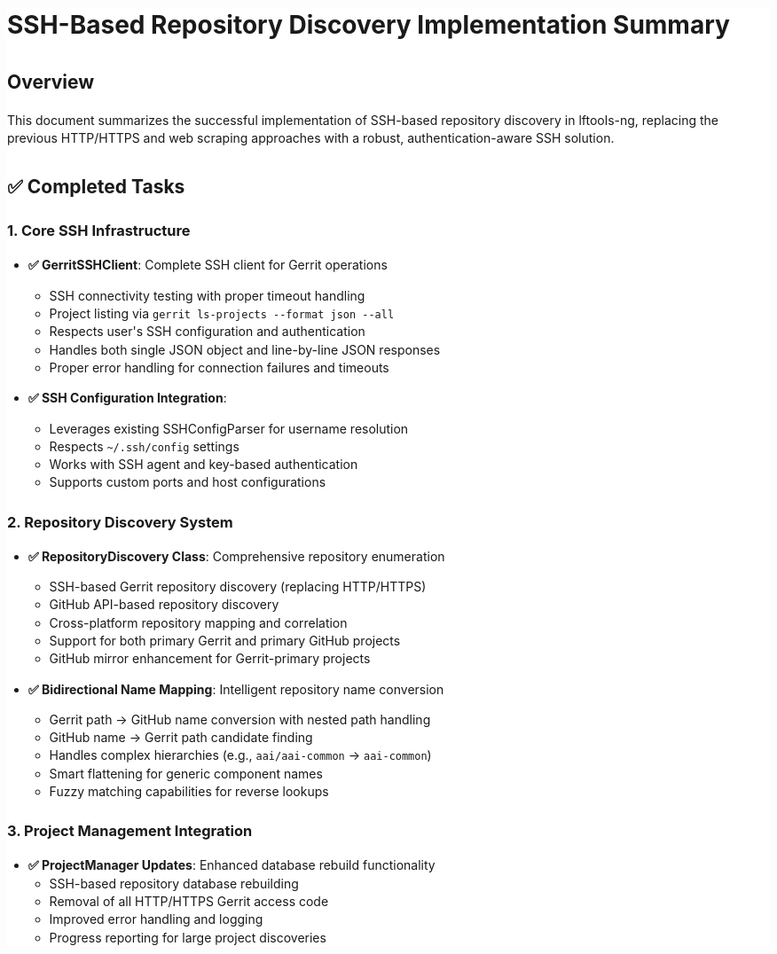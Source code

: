 

# SSH-Based Repository Discovery Implementation Summary

## Overview

This document summarizes the successful implementation of SSH-based repository discovery in lftools-ng, replacing the previous HTTP/HTTPS and web scraping approaches with a robust, authentication-aware SSH solution.

## ✅ Completed Tasks

### 1. Core SSH Infrastructure

- **✅ GerritSSHClient**: Complete SSH client for Gerrit operations
  - SSH connectivity testing with proper timeout handling
  - Project listing via `gerrit ls-projects --format json --all`
  - Respects user's SSH configuration and authentication
  - Handles both single JSON object and line-by-line JSON responses
  - Proper error handling for connection failures and timeouts

- **✅ SSH Configuration Integration**:
  - Leverages existing SSHConfigParser for username resolution
  - Respects `~/.ssh/config` settings
  - Works with SSH agent and key-based authentication
  - Supports custom ports and host configurations

### 2. Repository Discovery System

- **✅ RepositoryDiscovery Class**: Comprehensive repository enumeration
  - SSH-based Gerrit repository discovery (replacing HTTP/HTTPS)
  - GitHub API-based repository discovery
  - Cross-platform repository mapping and correlation
  - Support for both primary Gerrit and primary GitHub projects
  - GitHub mirror enhancement for Gerrit-primary projects

- **✅ Bidirectional Name Mapping**: Intelligent repository name conversion
  - Gerrit path → GitHub name conversion with nested path handling
  - GitHub name → Gerrit path candidate finding
  - Handles complex hierarchies (e.g., `aai/aai-common` → `aai-common`)
  - Smart flattening for generic component names
  - Fuzzy matching capabilities for reverse lookups

### 3. Project Management Integration

- **✅ ProjectManager Updates**: Enhanced database rebuild functionality
  - SSH-based repository database rebuilding
  - Removal of all HTTP/HTTPS Gerrit access code
  - Improved error handling and logging
  - Progress reporting for large project discoveries
